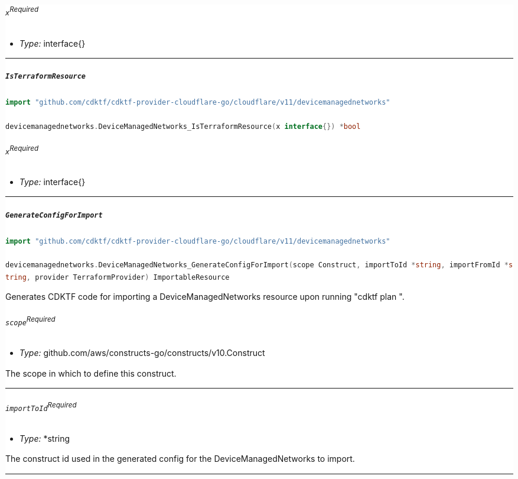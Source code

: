 ###### `x`<sup>Required</sup> <a name="x" id="@cdktf/provider-cloudflare.deviceManagedNetworks.DeviceManagedNetworks.isTerraformElement.parameter.x"></a>

- *Type:* interface{}

---

##### `IsTerraformResource` <a name="IsTerraformResource" id="@cdktf/provider-cloudflare.deviceManagedNetworks.DeviceManagedNetworks.isTerraformResource"></a>

```go
import "github.com/cdktf/cdktf-provider-cloudflare-go/cloudflare/v11/devicemanagednetworks"

devicemanagednetworks.DeviceManagedNetworks_IsTerraformResource(x interface{}) *bool
```

###### `x`<sup>Required</sup> <a name="x" id="@cdktf/provider-cloudflare.deviceManagedNetworks.DeviceManagedNetworks.isTerraformResource.parameter.x"></a>

- *Type:* interface{}

---

##### `GenerateConfigForImport` <a name="GenerateConfigForImport" id="@cdktf/provider-cloudflare.deviceManagedNetworks.DeviceManagedNetworks.generateConfigForImport"></a>

```go
import "github.com/cdktf/cdktf-provider-cloudflare-go/cloudflare/v11/devicemanagednetworks"

devicemanagednetworks.DeviceManagedNetworks_GenerateConfigForImport(scope Construct, importToId *string, importFromId *string, provider TerraformProvider) ImportableResource
```

Generates CDKTF code for importing a DeviceManagedNetworks resource upon running "cdktf plan <stack-name>".

###### `scope`<sup>Required</sup> <a name="scope" id="@cdktf/provider-cloudflare.deviceManagedNetworks.DeviceManagedNetworks.generateConfigForImport.parameter.scope"></a>

- *Type:* github.com/aws/constructs-go/constructs/v10.Construct

The scope in which to define this construct.

---

###### `importToId`<sup>Required</sup> <a name="importToId" id="@cdktf/provider-cloudflare.deviceManagedNetworks.DeviceManagedNetworks.generateConfigForImport.parameter.importToId"></a>

- *Type:* *string

The construct id used in the generated config for the DeviceManagedNetworks to import.

---